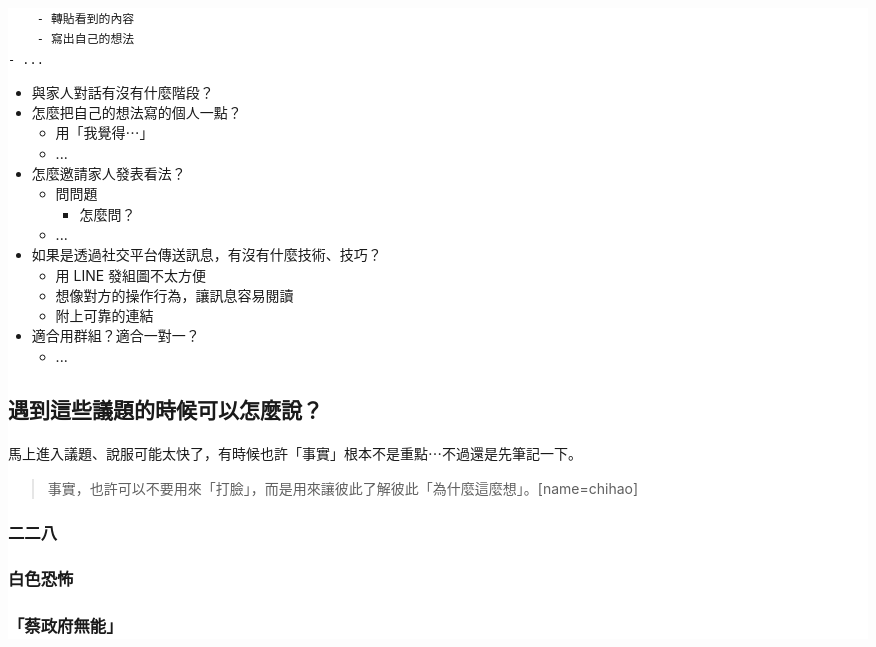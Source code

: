         - 轉貼看到的內容
        - 寫出自己的想法
    - ...
- 與家人對話有沒有什麼階段？
- 怎麼把自己的想法寫的個人一點？
    - 用「我覺得⋯」
    - ...
- 怎麼邀請家人發表看法？
    - 問問題
        - 怎麼問？
    - ...
- 如果是透過社交平台傳送訊息，有沒有什麼技術、技巧？
    - 用 LINE 發組圖不太方便
    - 想像對方的操作行為，讓訊息容易閱讀
    - 附上可靠的連結
- 適合用群組？適合一對一？
    - ...

## 遇到這些議題的時候可以怎麼說？
馬上進入議題、說服可能太快了，有時候也許「事實」根本不是重點⋯不過還是先筆記一下。

> 事實，也許可以不要用來「打臉」，而是用來讓彼此了解彼此「為什麼這麼想」。[name=chihao]

### 二二八

### 白色恐怖

### 「蔡政府無能」